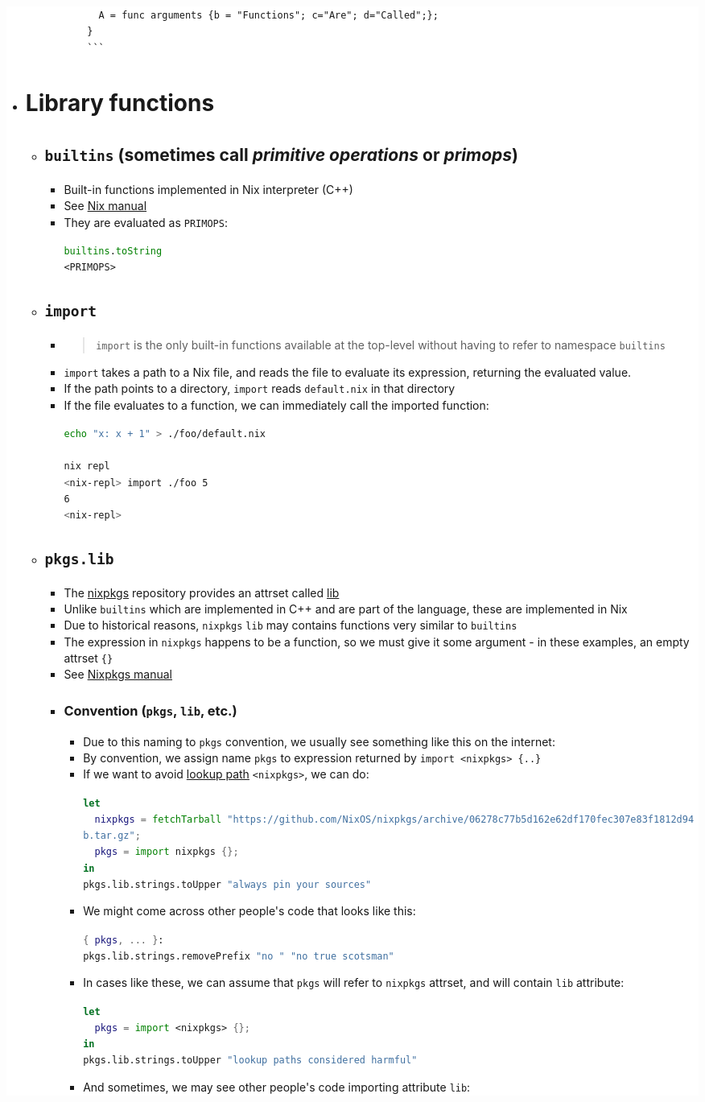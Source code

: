 				    A = func arguments {b = "Functions"; c="Are"; d="Called";};
				  }
				  ```
- # Library functions
	- ## `builtins` (sometimes call *primitive operations* or *primops*)
		- Built-in functions implemented in Nix interpreter (C++)
		- See [Nix manual](https://nix.dev/manual/nix/2.18/language/builtins)
		- They are evaluated as `PRIMOPS`:
		  ```nix
		  builtins.toString
		  <PRIMOPS>
		  ```
	- ## `import`
		- > `import` is the only built-in functions available at the top-level without having to refer to namespace `builtins`
		- `import` takes a path to a Nix file, and reads the file to evaluate its expression, returning the evaluated value.
		- If the path points to a directory, `import` reads `default.nix` in that directory
		- If the file evaluates to a function, we can immediately call the imported function:
		  ```sh
		  echo "x: x + 1" > ./foo/default.nix
		  
		  nix repl
		  <nix-repl> import ./foo 5
		  6
		  <nix-repl>
		  ```
	- ## `pkgs.lib`
		- The [nixpkgs](https://github.com/NixOS/nixpkgs) repository provides an attrset called [lib](https://github.com/NixOS/nixpkgs/blob/master/lib/default.nix)
		- Unlike `builtins` which are implemented in C++ and are part of the language, these are implemented in Nix
		- Due to historical reasons, `nixpkgs` `lib` may contains functions very similar to `builtins`
		- The expression in `nixpkgs` happens to be a function, so we must give it some argument - in these examples, an empty attrset `{}`
		- See [Nixpkgs manual](https://nixos.org/manual/nixpkgs/stable/#sec-functions-library)
		- ### Convention (`pkgs`, `lib`, etc.)
			- Due to this naming to `pkgs` convention, we usually see something like this on the internet:
			- By convention, we assign name `pkgs` to expression returned by `import <nixpkgs> {..}`
			- If we want to avoid [lookup path](((660ae72f-2260-4d68-a778-e7a5aad8db86))) `<nixpkgs>`, we can do:
			  ```nix
			  let
			    nixpkgs = fetchTarball "https://github.com/NixOS/nixpkgs/archive/06278c77b5d162e62df170fec307e83f1812d94b.tar.gz";
			    pkgs = import nixpkgs {};
			  in
			  pkgs.lib.strings.toUpper "always pin your sources"
			  ```
			- We might come across other people's code that looks like this:
			  ```nix
			  { pkgs, ... }:
			  pkgs.lib.strings.removePrefix "no " "no true scotsman"
			  ```
			- In cases like these, we can assume that `pkgs` will refer to `nixpkgs` attrset, and will contain `lib` attribute:
			  ```nix
			  let
			    pkgs = import <nixpkgs> {};
			  in
			  pkgs.lib.strings.toUpper "lookup paths considered harmful"
			  ```
			- And sometimes, we may see other people's code importing attribute `lib`:
			  ```nix